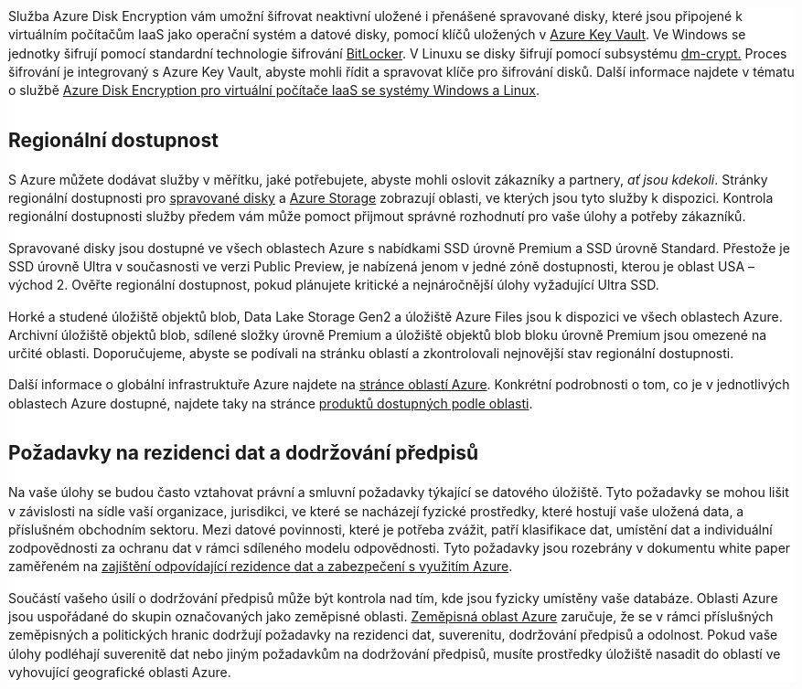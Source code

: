 Služba Azure Disk Encryption vám umožní šifrovat neaktivní uložené i přenášené spravované disky, které jsou připojené k virtuálním počítačům IaaS jako operační systém a datové disky, pomocí klíčů uložených v [Azure Key Vault](https://azure.microsoft.com/documentation/services/key-vault). Ve Windows se jednotky šifrují pomocí standardní technologie šifrování [BitLocker](https://docs.microsoft.com/windows/security/information-protection/bitlocker/bitlocker-overview). V Linuxu se disky šifrují pomocí subsystému [dm-crypt.](https://wikipedia.org/wiki/Dm-crypt) Proces šifrování je integrovaný s Azure Key Vault, abyste mohli řídit a spravovat klíče pro šifrování disků. Další informace najdete v tématu o službě [Azure Disk Encryption pro virtuální počítače IaaS se systémy Windows a Linux](https://docs.microsoft.com/azure/security/azure-security-disk-encryption-overview).

## <a name="regional-availability"></a>Regionální dostupnost

S Azure můžete dodávat služby v měřítku, jaké potřebujete, abyste mohli oslovit zákazníky a partnery, *ať jsou kdekoli*. Stránky regionální dostupnosti pro [spravované disky](https://azure.microsoft.com/global-infrastructure/services/?products=managed-disks) a [Azure Storage](https://azure.microsoft.com/global-infrastructure/services/?products=storage) zobrazují oblasti, ve kterých jsou tyto služby k dispozici. Kontrola regionální dostupnosti služby předem vám může pomoct přijmout správné rozhodnutí pro vaše úlohy a potřeby zákazníků.

Spravované disky jsou dostupné ve všech oblastech Azure s nabídkami SSD úrovně Premium a SSD úrovně Standard. Přestože je SSD úrovně Ultra v současnosti ve verzi Public Preview, je nabízená jenom v jedné zóně dostupnosti, kterou je oblast USA – východ 2. Ověřte regionální dostupnost, pokud plánujete kritické a nejnáročnější úlohy vyžadující Ultra SSD.

Horké a studené úložiště objektů blob, Data Lake Storage Gen2 a úložiště Azure Files jsou k dispozici ve všech oblastech Azure. Archivní úložiště objektů blob, sdílené složky úrovně Premium a úložiště objektů blob bloku úrovně Premium jsou omezené na určité oblasti. Doporučujeme, abyste se podívali na stránku oblastí a zkontrolovali nejnovější stav regionální dostupnosti.

Další informace o globální infrastruktuře Azure najdete na [stránce oblastí Azure](https://azure.microsoft.com/global-infrastructure/regions). Konkrétní podrobnosti o tom, co je v jednotlivých oblastech Azure dostupné, najdete taky na stránce [produktů dostupných podle oblasti](https://azure.microsoft.com/global-infrastructure/services/?products=storage).

## <a name="data-residency-and-compliance-requirements"></a>Požadavky na rezidenci dat a dodržování předpisů

Na vaše úlohy se budou často vztahovat právní a smluvní požadavky týkající se datového úložiště. Tyto požadavky se mohou lišit v závislosti na sídle vaší organizace, jurisdikci, ve které se nacházejí fyzické prostředky, které hostují vaše uložená data, a příslušném obchodním sektoru. Mezi datové povinnosti, které je potřeba zvážit, patří klasifikace dat, umístění dat a individuální zodpovědnosti za ochranu dat v rámci sdíleného modelu odpovědnosti. Tyto požadavky jsou rozebrány v dokumentu white paper zaměřeném na [zajištění odpovídající rezidence dat a zabezpečení s využitím Azure](https://azure.microsoft.com/resources/achieving-compliant-data-residency-and-security-with-azure).

Součástí vašeho úsilí o dodržování předpisů může být kontrola nad tím, kde jsou fyzicky umístěny vaše databáze. Oblasti Azure jsou uspořádané do skupin označovaných jako zeměpisné oblasti. [Zeměpisná oblast Azure](https://azure.microsoft.com/global-infrastructure/geographies) zaručuje, že se v rámci příslušných zeměpisných a politických hranic dodržují požadavky na rezidenci dat, suverenitu, dodržování předpisů a odolnost. Pokud vaše úlohy podléhají suverenitě dat nebo jiným požadavkům na dodržování předpisů, musíte prostředky úložiště nasadit do oblastí ve vyhovující geografické oblasti Azure.

